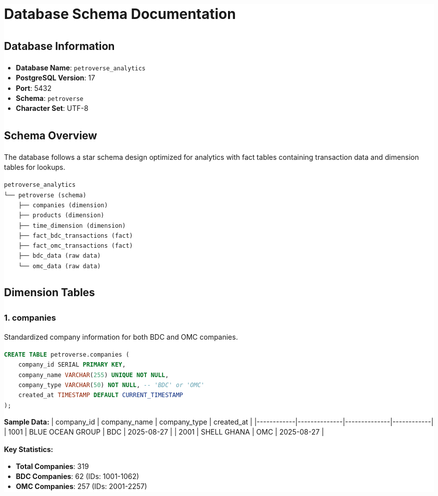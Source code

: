 # Database Schema Documentation

## Database Information
- **Database Name**: `petroverse_analytics`
- **PostgreSQL Version**: 17
- **Port**: 5432
- **Schema**: `petroverse`
- **Character Set**: UTF-8

## Schema Overview

The database follows a star schema design optimized for analytics with fact tables containing transaction data and dimension tables for lookups.

```
petroverse_analytics
└── petroverse (schema)
    ├── companies (dimension)
    ├── products (dimension)  
    ├── time_dimension (dimension)
    ├── fact_bdc_transactions (fact)
    ├── fact_omc_transactions (fact)
    ├── bdc_data (raw data)
    └── omc_data (raw data)
```

## Dimension Tables

### 1. companies
Standardized company information for both BDC and OMC companies.

```sql
CREATE TABLE petroverse.companies (
    company_id SERIAL PRIMARY KEY,
    company_name VARCHAR(255) UNIQUE NOT NULL,
    company_type VARCHAR(50) NOT NULL, -- 'BDC' or 'OMC'
    created_at TIMESTAMP DEFAULT CURRENT_TIMESTAMP
);
```

**Sample Data:**
| company_id | company_name | company_type | created_at |
|------------|--------------|--------------|------------|
| 1001 | BLUE OCEAN GROUP | BDC | 2025-08-27 |
| 2001 | SHELL GHANA | OMC | 2025-08-27 |

**Key Statistics:**
- **Total Companies**: 319
- **BDC Companies**: 62 (IDs: 1001-1062)
- **OMC Companies**: 257 (IDs: 2001-2257)
